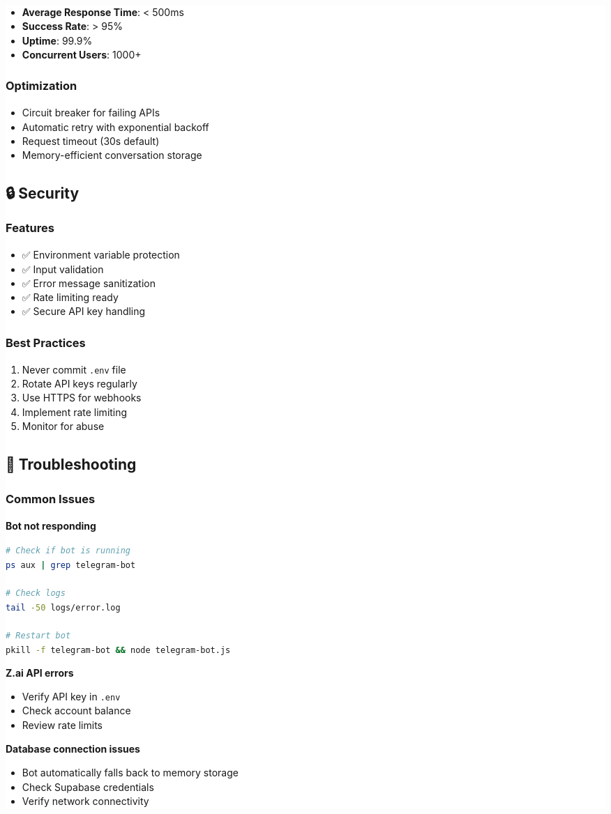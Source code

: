 - **Average Response Time**: < 500ms
- **Success Rate**: > 95%
- **Uptime**: 99.9%
- **Concurrent Users**: 1000+

### Optimization

- Circuit breaker for failing APIs
- Automatic retry with exponential backoff
- Request timeout (30s default)
- Memory-efficient conversation storage

## 🔒 Security

### Features

- ✅ Environment variable protection
- ✅ Input validation
- ✅ Error message sanitization
- ✅ Rate limiting ready
- ✅ Secure API key handling

### Best Practices

1. Never commit `.env` file
2. Rotate API keys regularly
3. Use HTTPS for webhooks
4. Implement rate limiting
5. Monitor for abuse

## 🐛 Troubleshooting

### Common Issues

**Bot not responding**
```bash
# Check if bot is running
ps aux | grep telegram-bot

# Check logs
tail -50 logs/error.log

# Restart bot
pkill -f telegram-bot && node telegram-bot.js
```

**Z.ai API errors**
- Verify API key in `.env`
- Check account balance
- Review rate limits

**Database connection issues**
- Bot automatically falls back to memory storage
- Check Supabase credentials
- Verify network connectivity
